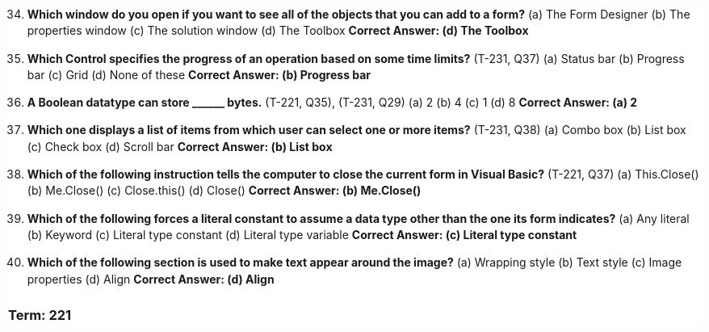34. **Which window do you open if you want to see all of the objects that you can add to a form?**
    (a) The Form Designer
    (b) The properties window
    (c) The solution window
    (d) The Toolbox
    **Correct Answer: (d) The Toolbox**

35. **Which Control specifies the progress of an operation based on some time limits?** (T-231, Q37)
    (a) Status bar
    (b) Progress bar
    (c) Grid
    (d) None of these
    **Correct Answer: (b) Progress bar**

36. **A Boolean datatype can store \_\_\_\_\_\_ bytes.** (T-221, Q35), (T-231, Q29)
    (a) 2
    (b) 4
    (c) 1
    (d) 8
    **Correct Answer: (a) 2**

37. **Which one displays a list of items from which user can select one or more items?** (T-231, Q38)
    (a) Combo box
    (b) List box
    (c) Check box
    (d) Scroll bar
    **Correct Answer: (b) List box**

38. **Which of the following instruction tells the computer to close the current form in Visual Basic?** (T-221, Q37)
    (a) This.Close()
    (b) Me.Close()
    (c) Close.this()
    (d) Close()
    **Correct Answer: (b) Me.Close()**

39. **Which of the following forces a literal constant to assume a data type other than the one its form indicates?**
    (a) Any literal
    (b) Keyword
    (c) Literal type constant
    (d) Literal type variable
    **Correct Answer: (c) Literal type constant**

40. **Which of the following section is used to make text appear around the image?**
    (a) Wrapping style
    (b) Text style
    (c) Image properties
    (d) Align
    **Correct Answer: (d) Align**

### Term: 221
